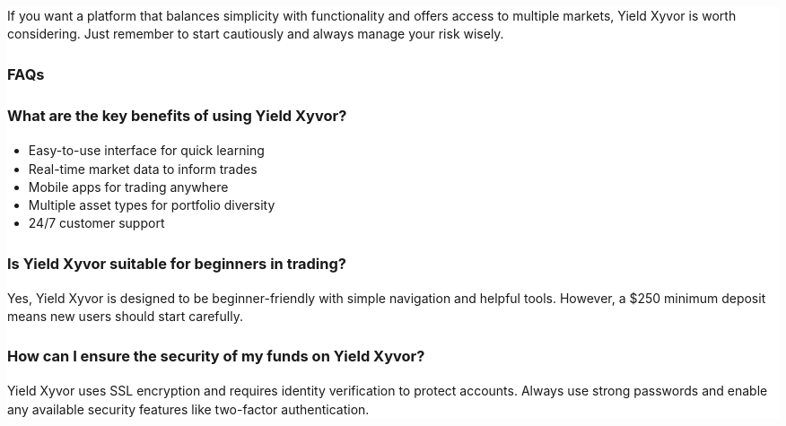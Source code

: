 If you want a platform that balances simplicity with functionality and offers access to multiple markets, Yield Xyvor is worth considering. Just remember to start cautiously and always manage your risk wisely.

### FAQs

### What are the key benefits of using Yield Xyvor?

- Easy-to-use interface for quick learning  
- Real-time market data to inform trades  
- Mobile apps for trading anywhere  
- Multiple asset types for portfolio diversity  
- 24/7 customer support  

### Is Yield Xyvor suitable for beginners in trading?

Yes, Yield Xyvor is designed to be beginner-friendly with simple navigation and helpful tools. However, a $250 minimum deposit means new users should start carefully.

### How can I ensure the security of my funds on Yield Xyvor?

Yield Xyvor uses SSL encryption and requires identity verification to protect accounts. Always use strong passwords and enable any available security features like two-factor authentication.